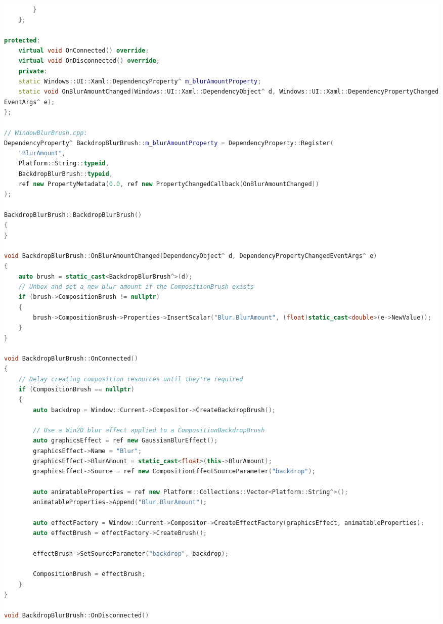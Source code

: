 ```cpp
        }
    };

protected:
    virtual void OnConnected() override;
    virtual void OnDisconnected() override;	
    private:
    static Windows::UI::Xaml::DependencyProperty^ m_blurAmountProperty;
    static void OnBlurAmountChanged(Windows::UI::Xaml::DependencyObject^ d, Windows::UI::Xaml::DependencyPropertyChangedEventArgs^ e);
};

// WindowBlurBrush.cpp:
DependencyProperty^ BackdropBlurBrush::m_blurAmountProperty = DependencyProperty::Register(
    "BlurAmount",
    Platform::String::typeid,
    BackdropBlurBrush::typeid,
    ref new PropertyMetadata(0.0, ref new PropertyChangedCallback(OnBlurAmountChanged))
);

BackdropBlurBrush::BackdropBlurBrush()
{
}

void BackdropBlurBrush::OnBlurAmountChanged(DependencyObject^ d, DependencyPropertyChangedEventArgs^ e)
{
    auto brush = static_cast<BackdropBlurBrush^>(d);
    // Unbox and set a new blur amount if the CompositionBrush exists
    if (brush->CompositionBrush != nullptr)
    {
        brush->CompositionBrush->Properties->InsertScalar("Blur.BlurAmount", (float)static_cast<double>(e->NewValue));
    }
}

void BackdropBlurBrush::OnConnected()
{
    // Delay creating composition resources until they're required
    if (CompositionBrush == nullptr)
    {
        auto backdrop = Window::Current->Compositor->CreateBackdropBrush();
        
        // Use a Win2D blur affect applied to a CompositionBackdropBrush
        auto graphicsEffect = ref new GaussianBlurEffect();
        graphicsEffect->Name = "Blur";
        graphicsEffect->BlurAmount = static_cast<float>(this->BlurAmount);
        graphicsEffect->Source = ref new CompositionEffectSourceParameter("backdrop");
        
        auto animatableProperties = ref new Platform::Collections::Vector<Platform::String^>();
        animatableProperties->Append("Blur.BlurAmount");

        auto effectFactory = Window::Current->Compositor->CreateEffectFactory(graphicsEffect, animatableProperties);
        auto effectBrush = effectFactory->CreateBrush();

        effectBrush->SetSourceParameter("backdrop", backdrop);

        CompositionBrush = effectBrush;
    }
}

void BackdropBlurBrush::OnDisconnected()
```